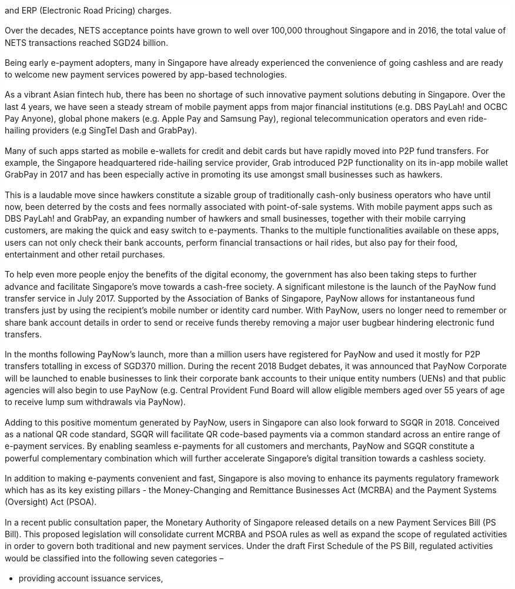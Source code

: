 and ERP (Electronic Road Pricing) charges.</p>
<p>Over the decades, NETS acceptance points have grown to well over 100,000
throughout Singapore and in 2016, the total value of NETS transactions
reached SGD24 billion.</p>
<p>Being early e-payment adopters, many in Singapore have already experienced
the convenience of going cashless and are ready to welcome new payment
services powered by app-based technologies.</p>
<p>As a vibrant Asian fintech hub, there has been no shortage of such innovative
payment solutions debuting in Singapore. Over the last 4 years, we have
seen a steady stream of mobile payment apps from major financial institutions
(e.g. DBS PayLah! and OCBC Pay Anyone), global phone makers (e.g. Apple
Pay and Samsung Pay), regional telecommunication operators and even ride-hailing
providers (e.g SingTel Dash and GrabPay).</p>
<p>Many of such apps started as mobile e-wallets for credit and debit cards
but have rapidly moved into P2P fund transfers. For example, the Singapore
headquartered ride-hailing service provider, Grab introduced P2P functionality
on its in-app mobile wallet GrabPay in 2017 and has been especially active
in promoting its use amongst small businesses such as hawkers.</p>
<p>This is a laudable move since hawkers constitute a sizable group of traditionally
cash-only business operators who have until now, been deterred by the costs
and fees normally associated with point-of-sale systems. With mobile payment
apps such as DBS PayLah! and GrabPay, an expanding number of hawkers and
small businesses, together with their mobile carrying customers, are making
the quick and easy switch to e-payments. Thanks to the multiple functionalities
available on these apps, users can not only check their bank accounts,
perform financial transactions or hail rides, but also pay for their food,
entertainment and other retail purchases.</p>
<p>To help even more people enjoy the benefits of the digital economy, the
government has also been taking steps to further advance and facilitate
Singapore’s move towards a cash-free society. A significant milestone is
the launch of the PayNow fund transfer service in July 2017. Supported
by the Association of Banks of Singapore, PayNow allows for instantaneous
fund transfers just by using the recipient’s mobile number or identity
card number. With PayNow, users no longer need to remember or share bank
account details in order to send or receive funds thereby removing a major
user bugbear hindering electronic fund transfers.</p>
<p>In the months following PayNow’s launch, more than a million users have
registered for PayNow and used it mostly for P2P transfers totalling in
excess of SGD370 million. During the recent 2018 Budget debates, it was
announced that PayNow Corporate will be launched to enable businesses to
link their corporate bank accounts to their unique entity numbers (UENs)
and that public agencies will also begin to use PayNow (e.g. Central Provident
Fund Board will allow eligible members aged over 55 years of age to receive
lump sum withdrawals via PayNow).</p>
<p>Adding to this positive momentum generated by PayNow, users in Singapore
can also look forward to SGQR in 2018. Conceived as a national QR code
standard, SGQR will facilitate QR code-based payments via a common standard
across an entire range of e-payment services. By enabling seamless e-payments
for all customers and merchants, PayNow and SGQR constitute a powerful
complementary combination which will further accelerate Singapore’s digital
transition towards a cashless society.</p>
<p>In addition to making e-payments convenient and fast, Singapore is also
moving to enhance its payments regulatory framework which has as its key
existing pillars - the Money-Changing and Remittance Businesses Act (MCRBA)
and the Payment Systems (Oversight) Act (PSOA).</p>
<p>In a recent public consultation paper, the Monetary Authority of Singapore
released details on a new Payment Services Bill (PS Bill). This proposed
legislation will consolidate current MCRBA and PSOA rules as well as expand
the scope of regulated activities in order to govern both traditional and
new payment services. Under the draft First Schedule of the PS Bill, regulated
activities would be classified into the following seven categories –</p>
<ul data-tight="true" class="tight">
<li>
<p>providing account issuance services,</p>